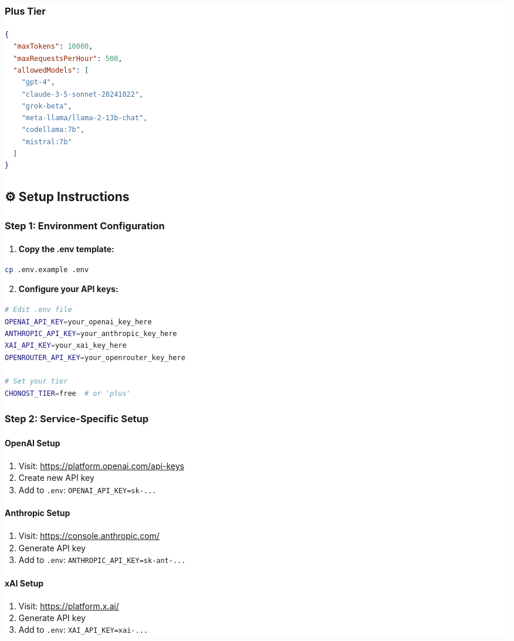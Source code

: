 ### **Plus Tier**
```json
{
  "maxTokens": 10000,
  "maxRequestsPerHour": 500,
  "allowedModels": [
    "gpt-4",
    "claude-3-5-sonnet-20241022",
    "grok-beta",
    "meta-llama/llama-2-13b-chat",
    "codellama:7b",
    "mistral:7b"
  ]
}
```

## ⚙️ Setup Instructions

### Step 1: Environment Configuration

1. **Copy the .env template:**
```bash
cp .env.example .env
```

2. **Configure your API keys:**
```bash
# Edit .env file
OPENAI_API_KEY=your_openai_key_here
ANTHROPIC_API_KEY=your_anthropic_key_here
XAI_API_KEY=your_xai_key_here
OPENROUTER_API_KEY=your_openrouter_key_here

# Set your tier
CHONOST_TIER=free  # or 'plus'
```

### Step 2: Service-Specific Setup

#### **OpenAI Setup**
1. Visit: https://platform.openai.com/api-keys
2. Create new API key
3. Add to `.env`: `OPENAI_API_KEY=sk-...`

#### **Anthropic Setup**
1. Visit: https://console.anthropic.com/
2. Generate API key
3. Add to `.env`: `ANTHROPIC_API_KEY=sk-ant-...`

#### **xAI Setup**
1. Visit: https://platform.x.ai/
2. Generate API key
3. Add to `.env`: `XAI_API_KEY=xai-...`

